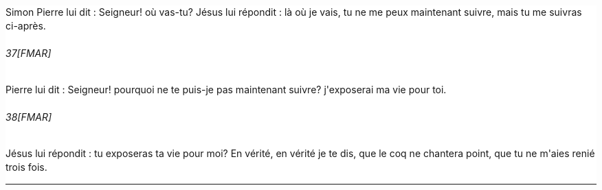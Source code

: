 Simon Pierre lui dit : Seigneur! où vas-tu? Jésus lui répondit : là où je vais, tu ne me peux maintenant suivre, mais tu me suivras ci-après.
###### 37[FMAR]
Pierre lui dit : Seigneur! pourquoi ne te puis-je pas maintenant suivre? j'exposerai ma vie pour toi.
###### 38[FMAR]
Jésus lui répondit : tu exposeras ta vie pour moi? En vérité, en vérité je te dis, que le coq ne chantera point, que tu ne m'aies renié trois fois.

---
